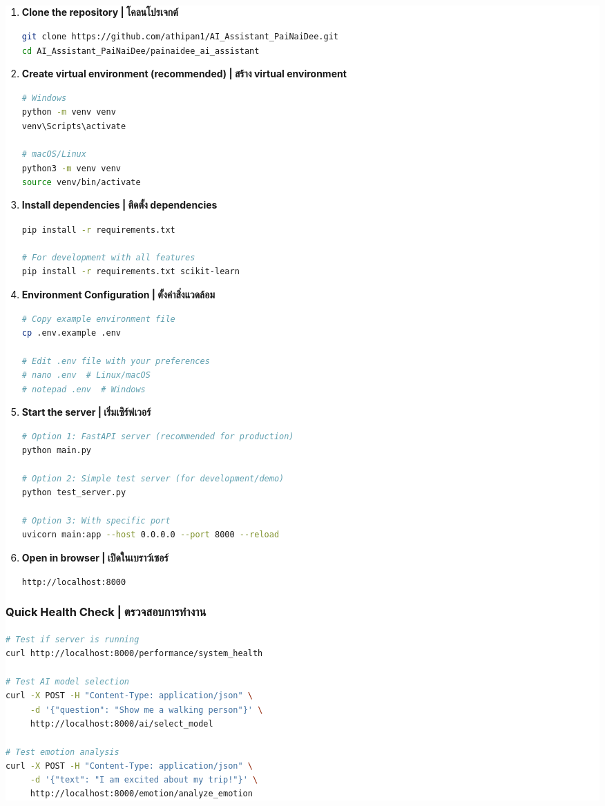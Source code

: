 1. **Clone the repository | โคลนโปรเจกต์**
   ```bash
   git clone https://github.com/athipan1/AI_Assistant_PaiNaiDee.git
   cd AI_Assistant_PaiNaiDee/painaidee_ai_assistant
   ```

2. **Create virtual environment (recommended) | สร้าง virtual environment**
   ```bash
   # Windows
   python -m venv venv
   venv\Scripts\activate
   
   # macOS/Linux
   python3 -m venv venv
   source venv/bin/activate
   ```

3. **Install dependencies | ติดตั้ง dependencies**
   ```bash
   pip install -r requirements.txt
   
   # For development with all features
   pip install -r requirements.txt scikit-learn
   ```

4. **Environment Configuration | ตั้งค่าสิ่งแวดล้อม**
   ```bash
   # Copy example environment file
   cp .env.example .env
   
   # Edit .env file with your preferences
   # nano .env  # Linux/macOS
   # notepad .env  # Windows
   ```

5. **Start the server | เริ่มเซิร์ฟเวอร์**
   ```bash
   # Option 1: FastAPI server (recommended for production)
   python main.py
   
   # Option 2: Simple test server (for development/demo)
   python test_server.py
   
   # Option 3: With specific port
   uvicorn main:app --host 0.0.0.0 --port 8000 --reload
   ```

6. **Open in browser | เปิดในเบราว์เซอร์**
   ```
   http://localhost:8000
   ```

### Quick Health Check | ตรวจสอบการทำงาน
```bash
# Test if server is running
curl http://localhost:8000/performance/system_health

# Test AI model selection
curl -X POST -H "Content-Type: application/json" \
     -d '{"question": "Show me a walking person"}' \
     http://localhost:8000/ai/select_model

# Test emotion analysis
curl -X POST -H "Content-Type: application/json" \
     -d '{"text": "I am excited about my trip!"}' \
     http://localhost:8000/emotion/analyze_emotion
```
